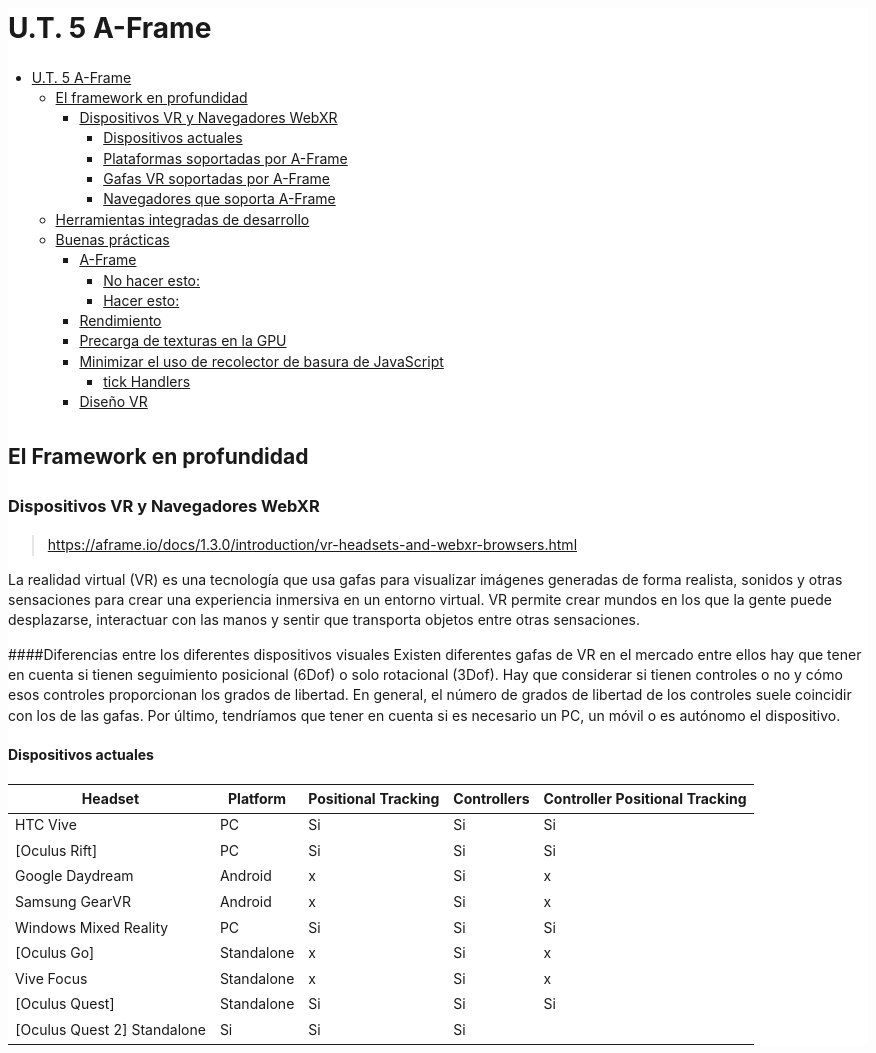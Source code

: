 ﻿# U.T. 5 A-Frame
- [U.T. 5 A-Frame](#ut-5-a-frame)
  - [El framework en profundidad](#el-framework-en-profundidad)
    - [Dispositivos VR y Navegadores WebXR](#dispositivos-vr-y-navegadores-webxr)
      - [Dispositivos actuales](#dispositivos-actuales)
      - [Plataformas soportadas por A-Frame](#plataformas-soportadas-por-a-frame)
      - [Gafas VR soportadas por A-Frame](#gafas-vr-soportadas-por-a-frame)
      - [Navegadores que soporta A-Frame](#navegadores-que-soporta-a-frame)
  - [Herramientas integradas de desarrollo](#herramientas-integradas-de-desarrollo)
  - [Buenas prácticas](#buenas-prácticas)
    - [A-Frame](#a-frame)
      - [No hacer esto:](#no-hacer-esto)
      - [Hacer esto:](#hacer-esto)
    - [Rendimiento](#rendimiento)
    - [Precarga de texturas en la GPU](#precarga-de-texturas-en-la-gpu)
    - [Minimizar el uso de recolector de basura de JavaScript](#minimizar-el-uso-de-recolector-de-basura-de-javascript)
      - [tick Handlers](#tick-handlers)
    - [Diseño VR](#diseño-vr)


## El Framework en profundidad
### Dispositivos VR y Navegadores WebXR
> https://aframe.io/docs/1.3.0/introduction/vr-headsets-and-webxr-browsers.html

La realidad virtual (VR) es una tecnología que usa gafas para visualizar imágenes generadas de forma realista, sonidos y otras sensaciones para crear una experiencia inmersiva en un entorno virtual. VR permite crear mundos en los que la gente puede desplazarse, interactuar con las manos y sentir que transporta objetos entre otras sensaciones.

####Diferencias entre los diferentes dispositivos visuales
Existen diferentes gafas de VR en el mercado entre ellos hay que tener en cuenta si tienen seguimiento posicional (6Dof) o solo rotacional (3Dof). Hay que considerar si tienen controles o no y cómo esos controles proporcionan los grados de libertad. En general, el número de grados de libertad de los controles suele coincidir con los de las gafas. Por último, tendríamos que tener en cuenta si es necesario un PC, un móvil o es autónomo el dispositivo.

#### Dispositivos actuales
|Headset	|Platform	|Positional Tracking	|Controllers	|Controller Positional Tracking
|--|--|--|--|--|
|HTC Vive|	PC|	Si|	Si|	Si|
|[Oculus Rift]|	PC|	Si|	Si|	Si|
|Google Daydream|	Android|	x|	Si|	x|
|Samsung GearVR|	Android|	x|	Si|	x|
|Windows Mixed Reality|	PC|	Si|	Si|	Si
|[Oculus Go]|	Standalone|	x|	Si|	x
|Vive Focus|	Standalone|	x|	Si|	x
|[Oculus Quest]|	Standalone|	Si|	Si|	Si
|[Oculus Quest 2]	Standalone|	Si|	Si|	Si
